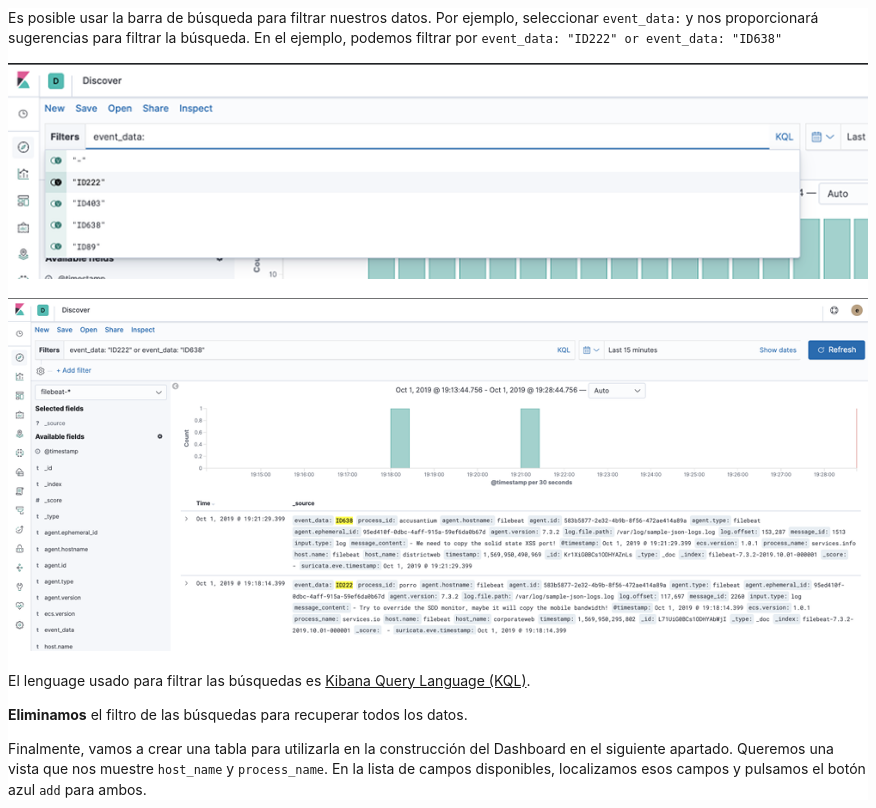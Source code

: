 Es posible usar la barra de búsqueda para filtrar nuestros datos. Por ejemplo, seleccionar `event_data:` y nos proporcionará sugerencias para filtrar la búsqueda. En el ejemplo, podemos filtrar por `event_data: "ID222" or event_data: "ID638"`

![Discover KQL](./img/discover-kql.png)

![Discover KQL](./img/discover-kql-2.png)

El lenguage usado para filtrar las búsquedas es [Kibana Query Language (KQL)](https://www.elastic.co/guide/en/kibana/7.3/kuery-query.html).

**Eliminamos** el filtro de las búsquedas para recuperar todos los datos.

Finalmente, vamos a crear una tabla para utilizarla en la construcción del Dashboard en el siguiente apartado. Queremos una vista que nos muestre `host_name` y `process_name`. En la lista de campos disponibles, localizamos esos campos y pulsamos el botón azul `add` para ambos.
